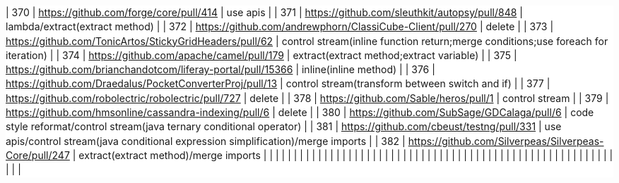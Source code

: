 |  370   |  https://github.com/forge/core/pull/414    |    use apis                 |
| 371    |  https://github.com/sleuthkit/autopsy/pull/848    |     lambda/extract(extract method)                |
| 372    |   https://github.com/andrewphorn/ClassiCube-Client/pull/270   |       delete              |
| 373    |   https://github.com/TonicArtos/StickyGridHeaders/pull/62   |    control stream(inline function return;merge conditions;use foreach for iteration)                 |
|  374   |  https://github.com/apache/camel/pull/179    |    extract(extract method;extract variable)                 |
|  375   |  https://github.com/brianchandotcom/liferay-portal/pull/15366    |    inline(inline method)                 |
| 376    |  https://github.com/Draedalus/PocketConverterProj/pull/13    |  control stream(transform between switch and if)                   |
|  377   |  https://github.com/robolectric/robolectric/pull/727    |          delete           |
| 378    |   https://github.com/Sable/heros/pull/1   |     control stream                |
| 379    | https://github.com/hmsonline/cassandra-indexing/pull/6     |      delete               |
|  380   |  https://github.com/SubSage/GDCalaga/pull/6    |     code style reformat/control stream(java ternary conditional operator)                |
|  381   |  https://github.com/cbeust/testng/pull/331    |   use apis/control stream(java conditional expression simplification)/merge imports                  |
|  382   |  https://github.com/Silverpeas/Silverpeas-Core/pull/247    |  extract(extract method)/merge imports                   |
|     |      |                     |
|     |      |                     |
|     |      |                     |
|     |      |                     |
|     |      |                     |
|     |      |                     |
|     |      |                     |
|     |      |                     |
|     |      |                     |
|     |      |                     |
|     |      |                     |
|     |      |                     |
|     |      |                     |
|     |      |                     |
|     |      |                     |
